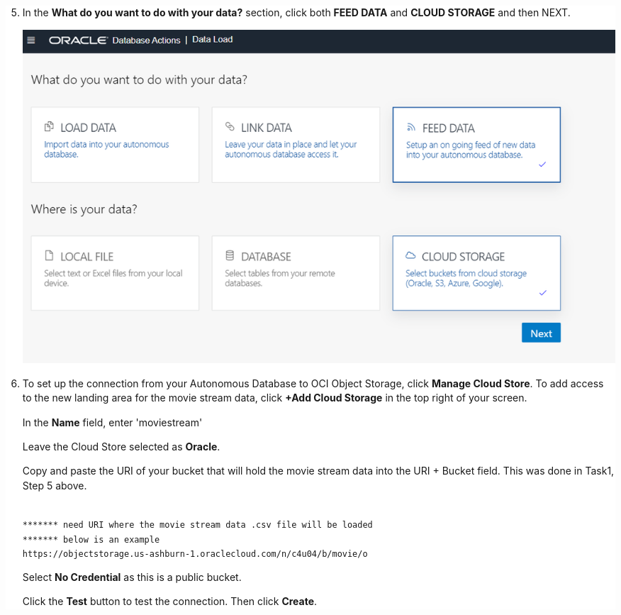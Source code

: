 5. In the **What do you want to do with your data?** section, click both **FEED DATA** and **CLOUD STORAGE** and then NEXT.  

    ![Click CLOUD LOCATIONS](images/feed-data-object-store.png " ")

6. To set up the connection from your Autonomous Database to OCI Object Storage, click **Manage Cloud Store**.  To add access to the new landing area for the movie stream data, click **+Add Cloud Storage** in the top right of your screen.

    In the **Name** field, enter 'moviestream'

    Leave the Cloud Store selected as **Oracle**.

    Copy and paste the URI of your bucket that will hold the movie stream data into the URI + Bucket field. This was done in Task1, Step 5 above.

    ```

    ******* need URI where the movie stream data .csv file will be loaded
    ******* below is an example
    https://objectstorage.us-ashburn-1.oraclecloud.com/n/c4u04/b/movie/o

    ```

    Select **No Credential** as this is a public bucket.

    Click the **Test** button to test the connection. Then click **Create**.
